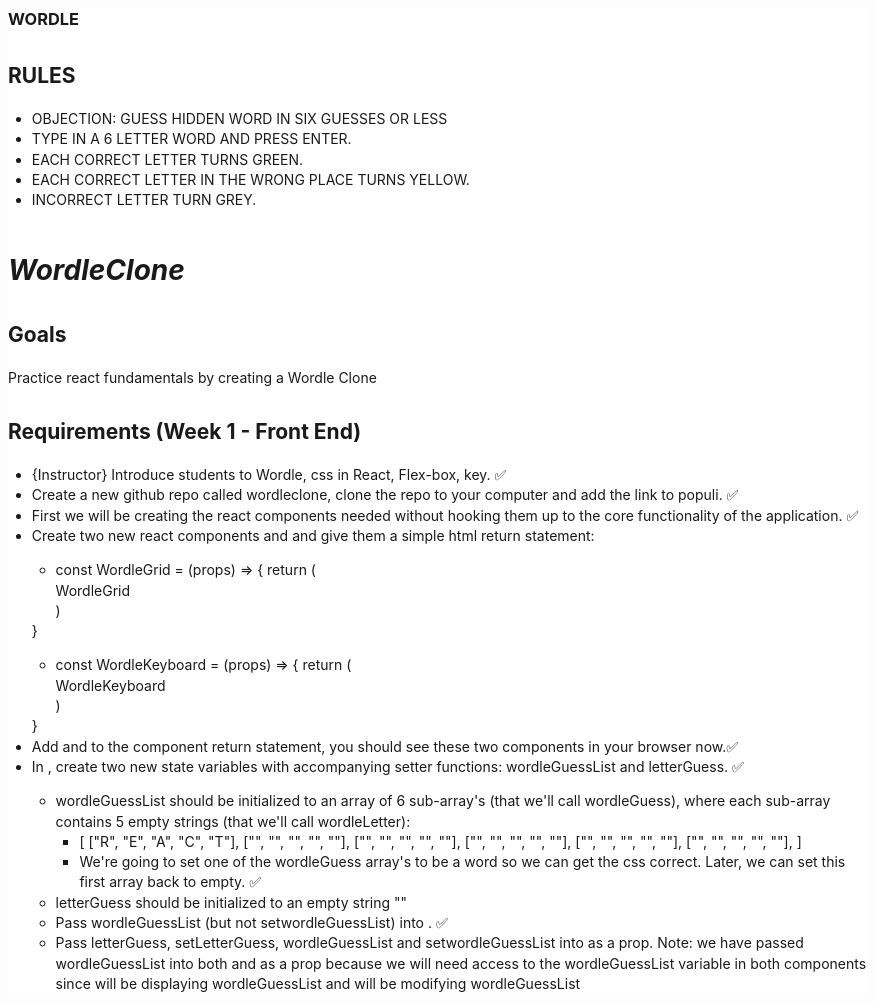 ### WORDLE

## RULES 
* OBJECTION: GUESS HIDDEN WORD IN SIX GUESSES OR LESS
* TYPE IN A 6 LETTER WORD AND PRESS ENTER.
* EACH CORRECT LETTER TURNS GREEN.
* EACH CORRECT LETTER IN THE WRONG PLACE TURNS YELLOW.
* INCORRECT LETTER TURN GREY.

# *WordleClone*

## Goals

Practice react fundamentals by creating a Wordle Clone

## Requirements (Week 1 - Front End)

* {Instructor} Introduce students to Wordle, css in React, Flex-box, key. ✅
* Create a new github repo called wordleclone, clone the repo to your computer and add the link to populi. ✅
* First we will be creating the react components needed without hooking them up to the core functionality of the application. ✅
* Create two new react components <WordleGrid> and <WordleKeyboard> and give them a simple html return statement:
    * const WordleGrid = (props) => {
      return (
        <div>
          WordleGrid
        </div>
      )
    }
    * const WordleKeyboard = (props) => {
      return (
        <div>
          WordleKeyboard
        </div>
      )
    }
* Add <WordleGrid> and <WordleKeyboard> to the <App> component return statement, you should see these two components in your browser now.✅
* In <App>, create two new state variables with accompanying setter functions: wordleGuessList and letterGuess. ✅
  * wordleGuessList should be initialized to an array of 6 sub-array's (that we'll call wordleGuess), where each sub-array contains 5 empty strings (that we'll call wordleLetter):
    * [
        ["R", "E", "A", "C", "T"],
        ["", "", "", "", ""],
        ["", "", "", "", ""],
        ["", "", "", "", ""],
        ["", "", "", "", ""],
        ["", "", "", "", ""],
      ]
    * We're going to set one of the wordleGuess array's to be a word so we can get the css correct. Later, we can set this first array back to empty. ✅
  * letterGuess should be initialized to an empty string ""
  * Pass wordleGuessList (but not setwordleGuessList) into <WordleGrid>. ✅
  * Pass letterGuess, setLetterGuess, wordleGuessList and setwordleGuessList into <WordleKeyboard> as a prop. Note: we have passed wordleGuessList into both <WordleGrid> and <WordleKeyboard> as a prop because we will need access to the wordleGuessList variable in both components since <WordleGrid> will be displaying wordleGuessList and <WordleKeyboard> will be modifying wordleGuessList